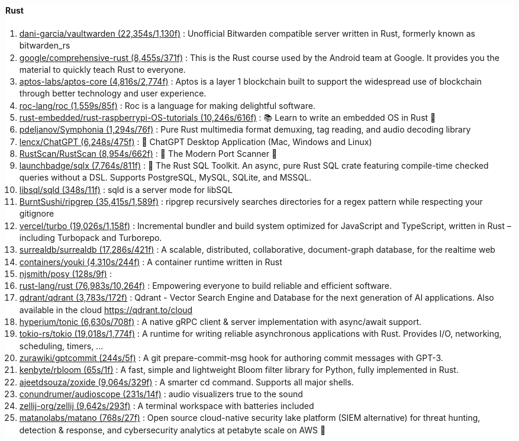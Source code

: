 
#### Rust
1. [dani-garcia/vaultwarden (22,354s/1,130f)](https://github.com/dani-garcia/vaultwarden) : Unofficial Bitwarden compatible server written in Rust, formerly known as bitwarden_rs
2. [google/comprehensive-rust (8,455s/371f)](https://github.com/google/comprehensive-rust) : This is the Rust course used by the Android team at Google. It provides you the material to quickly teach Rust to everyone.
3. [aptos-labs/aptos-core (4,816s/2,774f)](https://github.com/aptos-labs/aptos-core) : Aptos is a layer 1 blockchain built to support the widespread use of blockchain through better technology and user experience.
4. [roc-lang/roc (1,559s/85f)](https://github.com/roc-lang/roc) : Roc is a language for making delightful software.
5. [rust-embedded/rust-raspberrypi-OS-tutorials (10,246s/616f)](https://github.com/rust-embedded/rust-raspberrypi-OS-tutorials) : 📚 Learn to write an embedded OS in Rust 🦀
6. [pdeljanov/Symphonia (1,294s/76f)](https://github.com/pdeljanov/Symphonia) : Pure Rust multimedia format demuxing, tag reading, and audio decoding library
7. [lencx/ChatGPT (6,248s/475f)](https://github.com/lencx/ChatGPT) : 🔮 ChatGPT Desktop Application (Mac, Windows and Linux)
8. [RustScan/RustScan (8,954s/662f)](https://github.com/RustScan/RustScan) : 🤖 The Modern Port Scanner 🤖
9. [launchbadge/sqlx (7,764s/811f)](https://github.com/launchbadge/sqlx) : 🧰 The Rust SQL Toolkit. An async, pure Rust SQL crate featuring compile-time checked queries without a DSL. Supports PostgreSQL, MySQL, SQLite, and MSSQL.
10. [libsql/sqld (348s/11f)](https://github.com/libsql/sqld) : sqld is a server mode for libSQL
11. [BurntSushi/ripgrep (35,415s/1,589f)](https://github.com/BurntSushi/ripgrep) : ripgrep recursively searches directories for a regex pattern while respecting your gitignore
12. [vercel/turbo (19,026s/1,158f)](https://github.com/vercel/turbo) : Incremental bundler and build system optimized for JavaScript and TypeScript, written in Rust – including Turbopack and Turborepo.
13. [surrealdb/surrealdb (17,286s/421f)](https://github.com/surrealdb/surrealdb) : A scalable, distributed, collaborative, document-graph database, for the realtime web
14. [containers/youki (4,310s/244f)](https://github.com/containers/youki) : A container runtime written in Rust
15. [njsmith/posy (128s/9f)](https://github.com/njsmith/posy) : 
16. [rust-lang/rust (76,983s/10,264f)](https://github.com/rust-lang/rust) : Empowering everyone to build reliable and efficient software.
17. [qdrant/qdrant (3,783s/172f)](https://github.com/qdrant/qdrant) : Qdrant - Vector Search Engine and Database for the next generation of AI applications. Also available in the cloud https://qdrant.to/cloud
18. [hyperium/tonic (6,630s/708f)](https://github.com/hyperium/tonic) : A native gRPC client & server implementation with async/await support.
19. [tokio-rs/tokio (19,018s/1,774f)](https://github.com/tokio-rs/tokio) : A runtime for writing reliable asynchronous applications with Rust. Provides I/O, networking, scheduling, timers, ...
20. [zurawiki/gptcommit (244s/5f)](https://github.com/zurawiki/gptcommit) : A git prepare-commit-msg hook for authoring commit messages with GPT-3.
21. [kenbyte/rbloom (65s/1f)](https://github.com/kenbyte/rbloom) : A fast, simple and lightweight Bloom filter library for Python, fully implemented in Rust.
22. [ajeetdsouza/zoxide (9,064s/329f)](https://github.com/ajeetdsouza/zoxide) : A smarter cd command. Supports all major shells.
23. [conundrumer/audioscope (231s/14f)](https://github.com/conundrumer/audioscope) : audio visualizers true to the sound
24. [zellij-org/zellij (9,642s/293f)](https://github.com/zellij-org/zellij) : A terminal workspace with batteries included
25. [matanolabs/matano (768s/27f)](https://github.com/matanolabs/matano) : Open source cloud-native security lake platform (SIEM alternative) for threat hunting, detection & response, and cybersecurity analytics at petabyte scale on AWS 🦀
